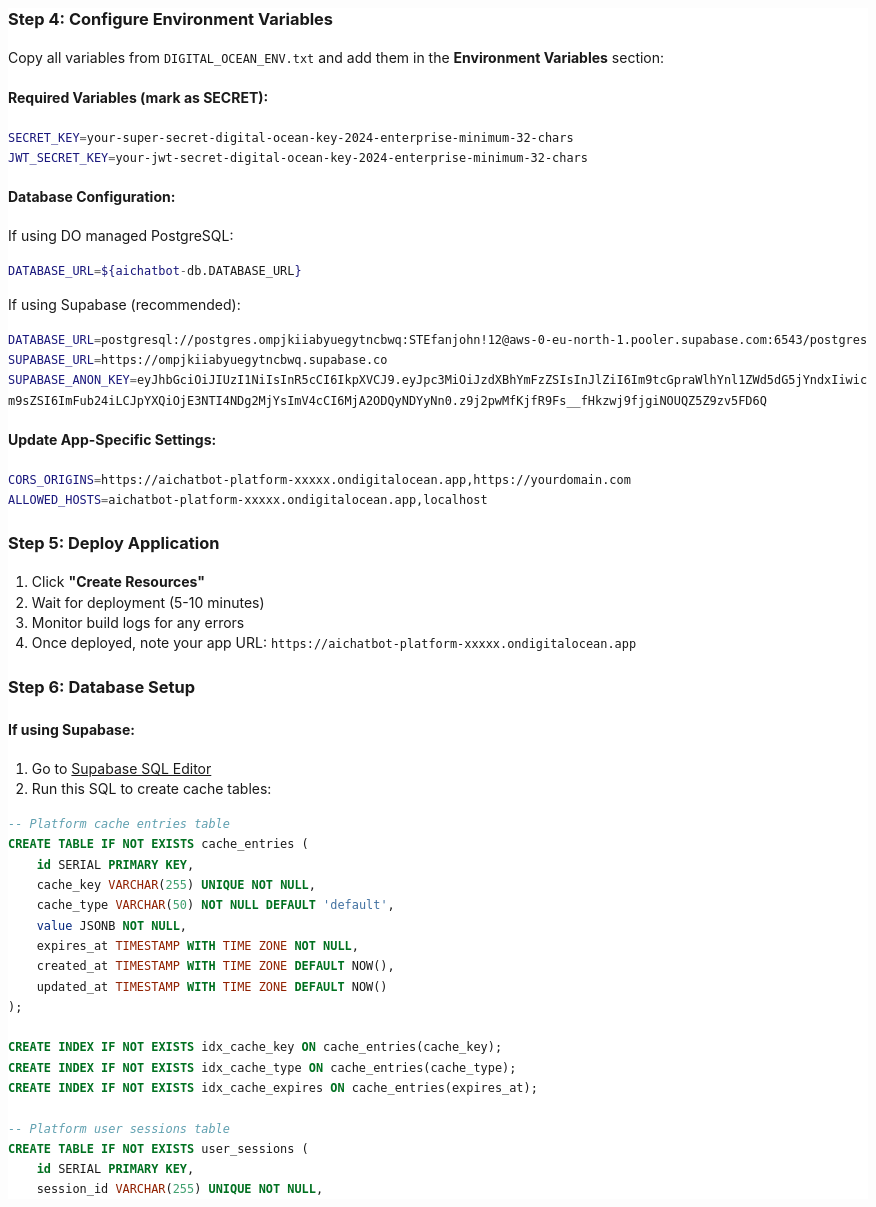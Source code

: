 ### **Step 4: Configure Environment Variables**

Copy all variables from `DIGITAL_OCEAN_ENV.txt` and add them in the **Environment Variables** section:

#### **Required Variables (mark as SECRET):**
```bash
SECRET_KEY=your-super-secret-digital-ocean-key-2024-enterprise-minimum-32-chars
JWT_SECRET_KEY=your-jwt-secret-digital-ocean-key-2024-enterprise-minimum-32-chars
```

#### **Database Configuration:**
If using DO managed PostgreSQL:
```bash
DATABASE_URL=${aichatbot-db.DATABASE_URL}
```

If using Supabase (recommended):
```bash
DATABASE_URL=postgresql://postgres.ompjkiiabyuegytncbwq:STEfanjohn!12@aws-0-eu-north-1.pooler.supabase.com:6543/postgres
SUPABASE_URL=https://ompjkiiabyuegytncbwq.supabase.co
SUPABASE_ANON_KEY=eyJhbGciOiJIUzI1NiIsInR5cCI6IkpXVCJ9.eyJpc3MiOiJzdXBhYmFzZSIsInJlZiI6Im9tcGpraWlhYnl1ZWd5dG5jYndxIiwicm9sZSI6ImFub24iLCJpYXQiOjE3NTI4NDg2MjYsImV4cCI6MjA2ODQyNDYyNn0.z9j2pwMfKjfR9Fs__fHkzwj9fjgiNOUQZ5Z9zv5FD6Q
```

#### **Update App-Specific Settings:**
```bash
CORS_ORIGINS=https://aichatbot-platform-xxxxx.ondigitalocean.app,https://yourdomain.com
ALLOWED_HOSTS=aichatbot-platform-xxxxx.ondigitalocean.app,localhost
```

### **Step 5: Deploy Application**

1. Click **"Create Resources"**
2. Wait for deployment (5-10 minutes)
3. Monitor build logs for any errors
4. Once deployed, note your app URL: `https://aichatbot-platform-xxxxx.ondigitalocean.app`

### **Step 6: Database Setup**

#### **If using Supabase:**
1. Go to [Supabase SQL Editor](https://supabase.com/dashboard/project/ompjkiiabyuegytncbwq/sql)
2. Run this SQL to create cache tables:

```sql
-- Platform cache entries table
CREATE TABLE IF NOT EXISTS cache_entries (
    id SERIAL PRIMARY KEY,
    cache_key VARCHAR(255) UNIQUE NOT NULL,
    cache_type VARCHAR(50) NOT NULL DEFAULT 'default',
    value JSONB NOT NULL,
    expires_at TIMESTAMP WITH TIME ZONE NOT NULL,
    created_at TIMESTAMP WITH TIME ZONE DEFAULT NOW(),
    updated_at TIMESTAMP WITH TIME ZONE DEFAULT NOW()
);

CREATE INDEX IF NOT EXISTS idx_cache_key ON cache_entries(cache_key);
CREATE INDEX IF NOT EXISTS idx_cache_type ON cache_entries(cache_type);
CREATE INDEX IF NOT EXISTS idx_cache_expires ON cache_entries(expires_at);

-- Platform user sessions table
CREATE TABLE IF NOT EXISTS user_sessions (
    id SERIAL PRIMARY KEY,
    session_id VARCHAR(255) UNIQUE NOT NULL,
```